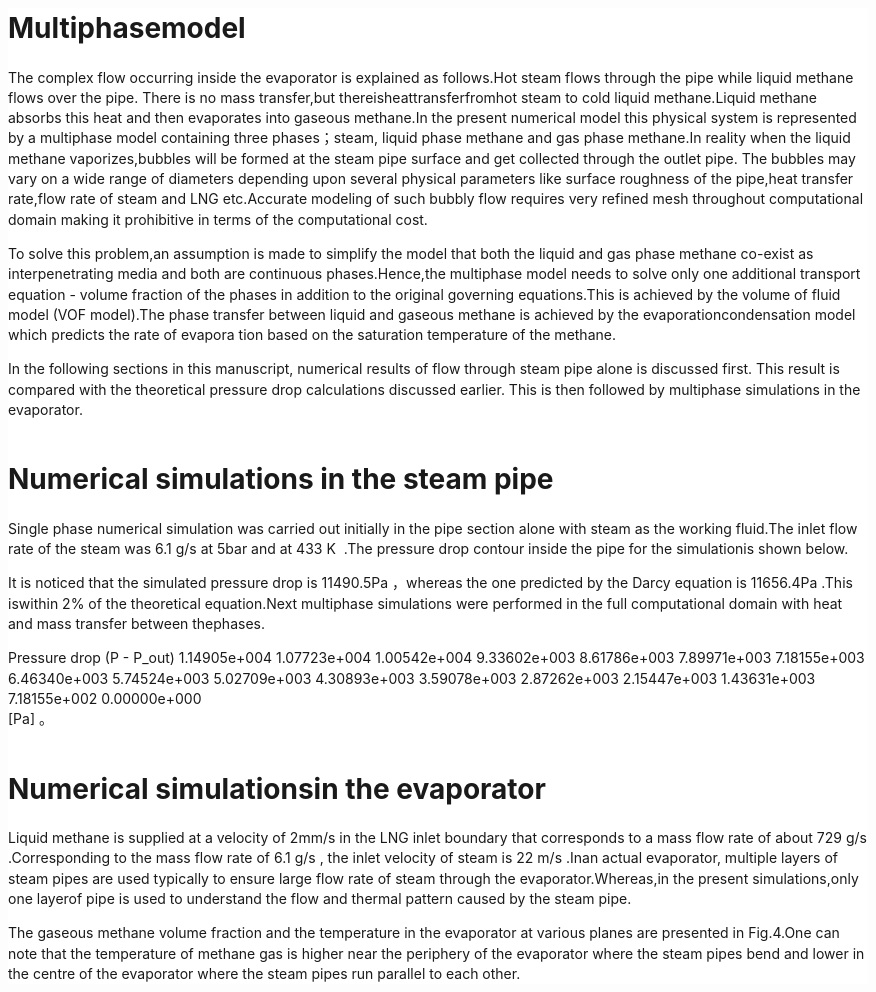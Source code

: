 # Multiphasemodel

The complex flow occurring inside the evaporator is explained as follows.Hot steam flows through the pipe while liquid methane flows over the pipe. There is no mass transfer,but thereisheattransferfromhot steam to cold liquid methane.Liquid methane absorbs this heat and then evaporates into gaseous methane.In the present numerical model this physical system is represented by a multiphase model containing three phases；steam, liquid phase methane and gas phase methane.In reality when the liquid methane vaporizes,bubbles will be formed at the steam pipe surface and get collected through the outlet pipe. The bubbles may vary on a wide range of diameters depending upon several physical parameters like surface roughness of the pipe,heat transfer rate,flow rate of steam and LNG etc.Accurate modeling of such bubbly flow requires very refined mesh throughout computational domain making it prohibitive in terms of the computational cost.

To solve this problem,an assumption is made to simplify the model that both the liquid and gas phase methane co-exist as interpenetrating media and both are continuous phases.Hence,the multiphase model needs to solve only one additional transport equation - volume fraction of the phases in addition to the original governing equations.This is achieved by the volume of fluid model (VOF model).The phase transfer between liquid and gaseous methane is achieved by the evaporationcondensation model which predicts the rate of evapora tion based on the saturation temperature of the methane.

In the following sections in this manuscript, numerical results of flow through steam pipe alone is discussed first. This result is compared with the theoretical pressure drop calculations discussed earlier. This is then followed by multiphase simulations in the evaporator.

# Numerical simulations in the steam pipe

Single phase numerical simulation was carried out initially in the pipe section alone with steam as the working fluid.The inlet flow rate of the steam was $6 . 1 ~ \mathrm { g / s }$ at 5bar and at $4 3 3 \mathrm { ~ K ~ }$ .The pressure drop contour inside the pipe for the simulationis shown below.

It is noticed that the simulated pressure drop is $1 1 4 9 0 . 5 \mathrm { P a }$ ，whereas the one predicted by the Darcy equation is $1 1 6 5 6 . 4 \mathrm { P a }$ .This iswithin $2 \%$ of the theoretical equation.Next multiphase simulations were performed in the full computational domain with heat and mass transfer between thephases.

Pressure drop (P - P_out) 1.14905e+004 1.07723e+004 1.00542e+004 9.33602e+003 8.61786e+003 7.89971e+003 7.18155e+003 6.46340e+003 5.74524e+003 5.02709e+003 4.30893e+003 3.59078e+003 2.87262e+003 2.15447e+003 1.43631e+003 7.18155e+002 0.00000e+000   
[Pa] 。

# Numerical simulationsin the evaporator

Liquid methane is supplied at a velocity of $2 \mathrm { m m / s }$ in the LNG inlet boundary that corresponds to a mass flow rate of about $7 2 9 ~ \mathrm { g / s }$ .Corresponding to the mass flow rate of $6 . 1 ~ \mathrm { g / s }$ , the inlet velocity of steam is $2 2 ~ \mathrm { m / s }$ .Inan actual evaporator, multiple layers of steam pipes are used typically to ensure large flow rate of steam through the evaporator.Whereas,in the present simulations,only one layerof pipe is used to understand the flow and thermal pattern caused by the steam pipe.

The gaseous methane volume fraction and the temperature in the evaporator at various planes are presented in Fig.4.One can note that the temperature of methane gas is higher near the periphery of the evaporator where the steam pipes bend and lower in the centre of the evaporator where the steam pipes run parallel to each other.
